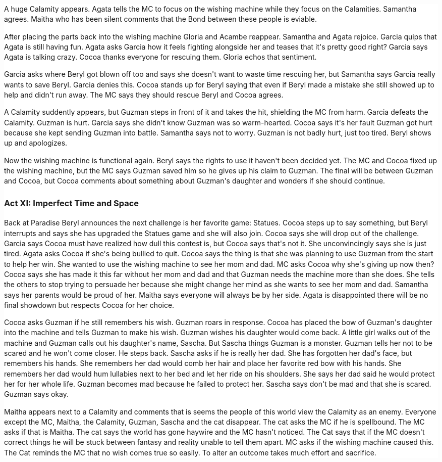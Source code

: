A huge Calamity appears. Agata tells the MC to focus on the wishing machine while they focus on the Calamities. Samantha agrees. Maitha who has been silent comments that the Bond between these people is eviable. 

After placing the parts back into the wishing machine Gloria and Acambe reappear. Samantha and Agata rejoice. Garcia quips that Agata is still having fun. Agata asks Garcia how it feels fighting alongside her and teases that it's pretty good right? Garcia says Agata is talking crazy. Cocoa thanks everyone for rescuing them. Gloria echos that sentiment. 

Garcia asks where Beryl got blown off too and says she doesn't want to waste time rescuing her, but Samantha says Garcia really wants to save Beryl. Garcia denies this. Cocoa stands up for Beryl saying that even if Beryl made a mistake she still showed up to help and didn't run away. The MC says they should rescue Beryl and Cocoa agrees. 

A Calamity suddently appears, but Guzman steps in front of it and takes the hit, shielding the MC from harm. Garcia defeats the Calamity. Guzman is hurt. Garcia says she didn't know Guzman was so warm-hearted. Cocoa says it's her fault Guzman got hurt because she kept sending Guzman into battle. Samantha says not to worry. Guzman is not badly hurt, just too tired. Beryl shows up and apologizes. 

Now the wishing machine is functional again. Beryl says the rights to use it haven't been decided yet. The MC and Cocoa fixed up the wishing machine, but the MC says Guzman saved him so he gives up his claim to Guzman. The final will be between Guzman and Cocoa, but Cocoa comments about something about Guzman's daughter and wonders if she should continue. 

### Act XI: Imperfect Time and Space

Back at Paradise Beryl announces the next challenge is her favorite game: Statues. Cocoa steps up to say something, but Beryl interrupts and says she has upgraded the Statues game and she will also join. Cocoa says she will drop out of the challenge. Garcia says Cocoa must have realized how dull this contest is, but Cocoa says that's not it. She unconvincingly says she is just tired. Agata asks Cocoa if she's being bullied to quit. Cocoa says the thing is that she was planning to use Guzman from the start to help her win. She wanted to use the wishing machine to see her mom and dad. MC asks Cocoa why she's giving up now then? Cocoa says she has made it this far without her mom and dad and that Guzman needs the machine more than she does. She tells the others to stop trying to persuade her because she might change her mind as she wants to see her mom and dad. Samantha says her parents would be proud of her. Maitha says everyone will always be by her side. Agata is disappointed there will be no final showdown but respects Cocoa for her choice. 

Cocoa asks Guzman if he still remembers his wish. Guzman roars in response. Cocoa has placed the bow of Guzman's daughter into the machine and tells Guzman to make his wish. Guzman wishes his daughter would come back. A little girl walks out of the machine and Guzman calls out his daughter's name, Sascha. But Sascha things Guzman is a monster. Guzman tells her not to be scared and he won't come closer. He steps back. Sascha asks if he is really her dad. She has forgotten her dad's face, but remembers his hands. She remembers her dad would comb her hair and place her favorite red bow with his hands. She remembers her dad would hum lullabies next to her bed and let her ride on his shoulders. She says her dad said he would protect her for her whole life. Guzman becomes mad because he failed to protect her. Sascha says don't be mad and that she is scared. Guzman says okay. 

Maitha appears next to a Calamity and comments that is seems the people of this world view the Calamity as an enemy. Everyone except the MC, Maitha, the Calamity, Guzman, Sascha and the cat disappear. The cat asks the MC if he is spellbound. The MC asks if that is Maitha. The cat says the world has gone haywire and the MC hasn't noticed. The Cat says that if the MC doesn't correct things he will be stuck between fantasy and reality unable to tell them apart. MC asks if the wishing machine caused this. The Cat reminds the MC that no wish comes true so easily. To alter an outcome takes much effort and sacrifice. 
